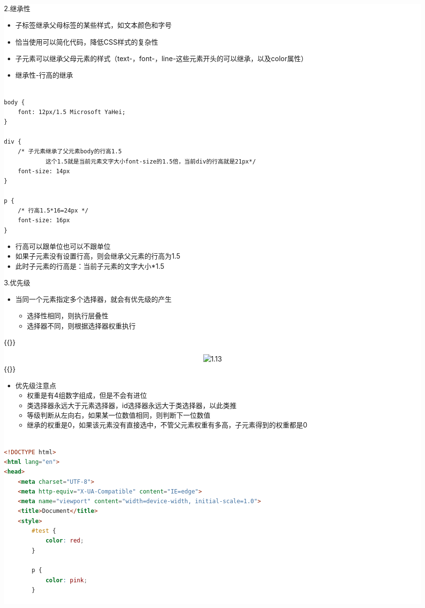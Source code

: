 2.继承性

- 子标签继承父母标签的某些样式，如文本颜色和字号
- 恰当使用可以简化代码，降低CSS样式的复杂性
- 子元素可以继承父母元素的样式（text-，font-，line-这些元素开头的可以继承，以及color属性）

- 继承性-行高的继承

```html

body {
	font: 12px/1.5 Microsoft YaHei;
}

div {
	/* 子元素继承了父元素body的行高1.5
			这个1.5就是当前元素文字大小font-size的1.5倍，当前div的行高就是21px*/
	font-size: 14px
}

p {
	/* 行高1.5*16=24px */
	font-size: 16px
}

```

- 行高可以跟单位也可以不跟单位
- 如果子元素没有设置行高，则会继承父元素的行高为1.5
- 此时子元素的行高是：当前子元素的文字大小*1.5

3.优先级

- 当同一个元素指定多个选择器，就会有优先级的产生

  - 选择性相同，则执行层叠性
  - 选择器不同，则根据选择器权重执行

{{<md>}}
<div align="center">
<img src="https://s2.loli.net/2022/02/08/AxMRacgUXP9QNsF.jpg" alt="1.13" >
</div>
{{</md>}}

- 优先级注意点
  - 权重是有4组数字组成，但是不会有进位
  - 类选择器永远大于元素选择器，id选择器永远大于类选择器，以此类推
  - 等级判断从左向右，如果某一位数值相同，则判断下一位数值
  - 继承的权重是0，如果该元素没有直接选中，不管父元素权重有多高，子元素得到的权重都是0

```html

<!DOCTYPE html>
<html lang="en">
<head>
    <meta charset="UTF-8">
    <meta http-equiv="X-UA-Compatible" content="IE=edge">
    <meta name="viewport" content="width=device-width, initial-scale=1.0">
    <title>Document</title>
    <style>
        #test {
            color: red;
        }

        p {
            color: pink;
        }
      
```